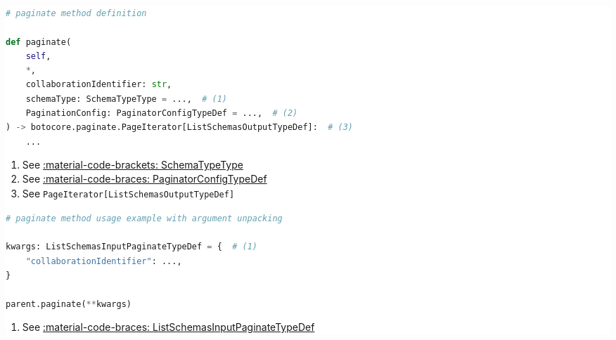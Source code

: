 ```python
# paginate method definition

def paginate(
    self,
    *,
    collaborationIdentifier: str,
    schemaType: SchemaTypeType = ...,  # (1)
    PaginationConfig: PaginatorConfigTypeDef = ...,  # (2)
) -> botocore.paginate.PageIterator[ListSchemasOutputTypeDef]:  # (3)
    ...
```

1. See [:material-code-brackets: SchemaTypeType](./literals.md#schematypetype)
2. See [:material-code-braces: PaginatorConfigTypeDef](./type_defs.md#paginatorconfigtypedef)
3. See `PageIterator[ListSchemasOutputTypeDef]`


```python
# paginate method usage example with argument unpacking

kwargs: ListSchemasInputPaginateTypeDef = {  # (1)
    "collaborationIdentifier": ...,
}

parent.paginate(**kwargs)
```

1. See [:material-code-braces: ListSchemasInputPaginateTypeDef](./type_defs.md#listschemasinputpaginatetypedef)
